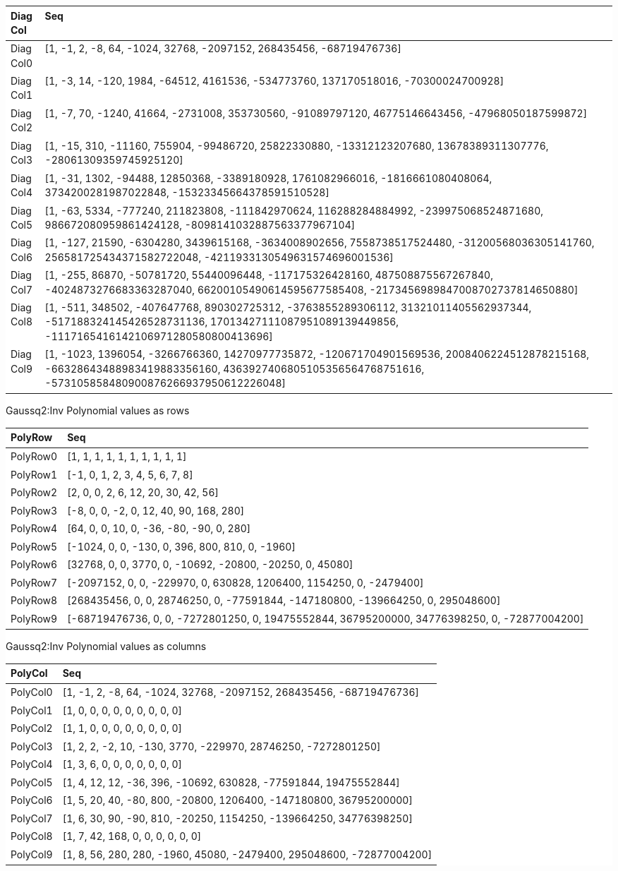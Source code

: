 | DiagCol  |   Seq  |
| :---     |  :---  |
| DiagCol0 | [1, -1, 2, -8, 64, -1024, 32768, -2097152, 268435456, -68719476736] |
| DiagCol1 | [1, -3, 14, -120, 1984, -64512, 4161536, -534773760, 137170518016, -70300024700928] |
| DiagCol2 | [1, -7, 70, -1240, 41664, -2731008, 353730560, -91089797120, 46775146643456, -47968050187599872] |
| DiagCol3 | [1, -15, 310, -11160, 755904, -99486720, 25822330880, -13312123207680, 13678389311307776, -28061309359745925120] |
| DiagCol4 | [1, -31, 1302, -94488, 12850368, -3389180928, 1761082966016, -1816661080408064, 3734200281987022848, -15323345664378591510528] |
| DiagCol5 | [1, -63, 5334, -777240, 211823808, -111842970624, 116288284884992, -239975068524871680, 986672080959861424128, -8098141032887563377967104] |
| DiagCol6 | [1, -127, 21590, -6304280, 3439615168, -3634008902656, 7558738517524480, -31200568036305141760, 256581725434371582722048, -4211933130549631574696001536] |
| DiagCol7 | [1, -255, 86870, -50781720, 55440096448, -117175326428160, 487508875567267840, -4024873276683363287040, 66200105490614595677585408, -2173456989847008702737814650880] |
| DiagCol8 | [1, -511, 348502, -407647768, 890302725312, -3763855289306112, 31321011405562937344, -517188324145426528731136, 17013427111087951089139449856, -1117165416142106971280580800413696] |
| DiagCol9 | [1, -1023, 1396054, -3266766360, 14270977735872, -120671704901569536, 2008406224512878215168, -66328643488983419883356160, 4363927406805105356564768751616, -573105858480900876266937950612226048] |

Gaussq2:Inv Polynomial values as rows

| PolyRow  |   Seq  |
| :---     |  :---  |
| PolyRow0 | [1, 1, 1, 1, 1, 1, 1, 1, 1, 1] |
| PolyRow1 | [-1, 0, 1, 2, 3, 4, 5, 6, 7, 8] |
| PolyRow2 | [2, 0, 0, 2, 6, 12, 20, 30, 42, 56] |
| PolyRow3 | [-8, 0, 0, -2, 0, 12, 40, 90, 168, 280] |
| PolyRow4 | [64, 0, 0, 10, 0, -36, -80, -90, 0, 280] |
| PolyRow5 | [-1024, 0, 0, -130, 0, 396, 800, 810, 0, -1960] |
| PolyRow6 | [32768, 0, 0, 3770, 0, -10692, -20800, -20250, 0, 45080] |
| PolyRow7 | [-2097152, 0, 0, -229970, 0, 630828, 1206400, 1154250, 0, -2479400] |
| PolyRow8 | [268435456, 0, 0, 28746250, 0, -77591844, -147180800, -139664250, 0, 295048600] |
| PolyRow9 | [-68719476736, 0, 0, -7272801250, 0, 19475552844, 36795200000, 34776398250, 0, -72877004200] |

Gaussq2:Inv Polynomial values as columns

| PolyCol  |   Seq  |
| :---     |  :---  |
| PolyCol0 | [1, -1, 2, -8, 64, -1024, 32768, -2097152, 268435456, -68719476736] |
| PolyCol1 | [1, 0, 0, 0, 0, 0, 0, 0, 0, 0] |
| PolyCol2 | [1, 1, 0, 0, 0, 0, 0, 0, 0, 0] |
| PolyCol3 | [1, 2, 2, -2, 10, -130, 3770, -229970, 28746250, -7272801250] |
| PolyCol4 | [1, 3, 6, 0, 0, 0, 0, 0, 0, 0] |
| PolyCol5 | [1, 4, 12, 12, -36, 396, -10692, 630828, -77591844, 19475552844] |
| PolyCol6 | [1, 5, 20, 40, -80, 800, -20800, 1206400, -147180800, 36795200000] |
| PolyCol7 | [1, 6, 30, 90, -90, 810, -20250, 1154250, -139664250, 34776398250] |
| PolyCol8 | [1, 7, 42, 168, 0, 0, 0, 0, 0, 0] |
| PolyCol9 | [1, 8, 56, 280, 280, -1960, 45080, -2479400, 295048600, -72877004200] |
